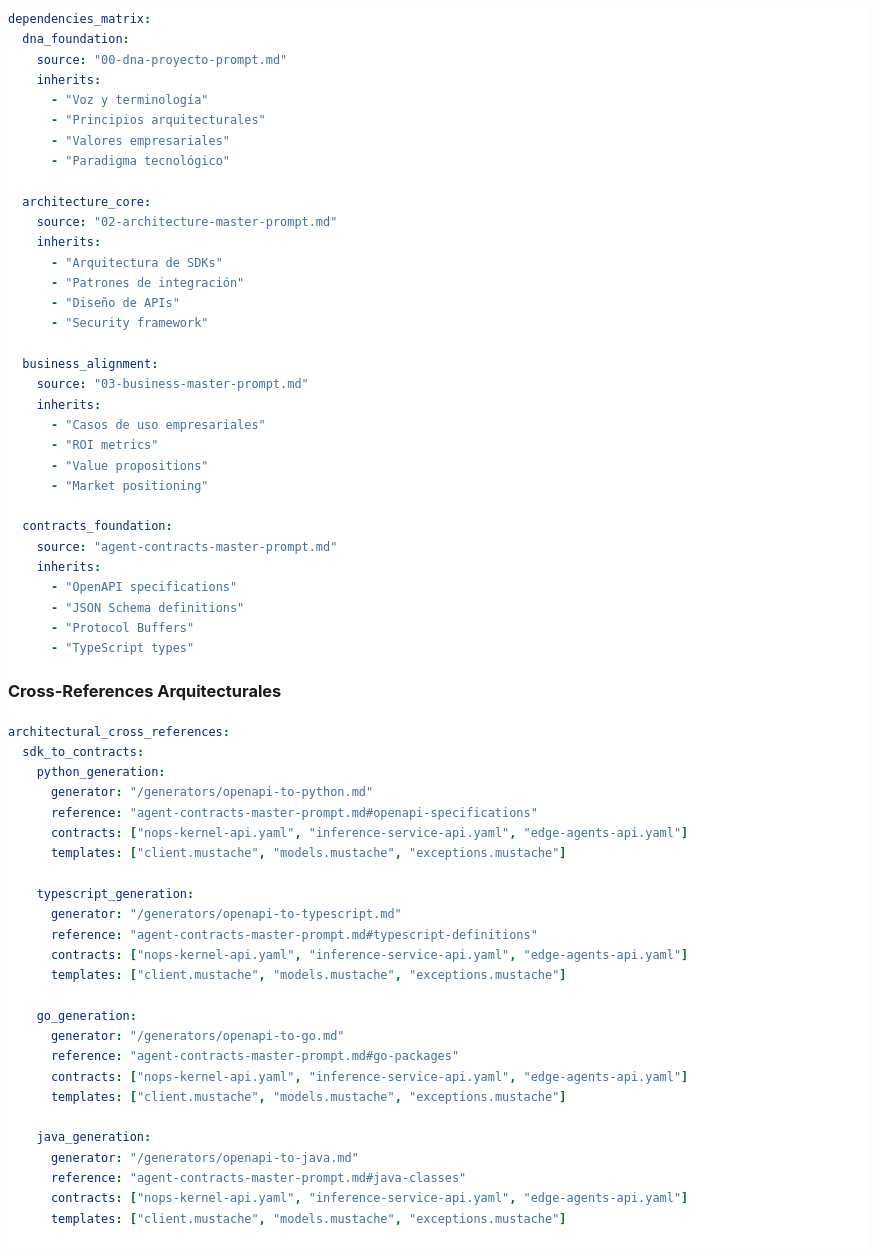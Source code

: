 ```yaml
dependencies_matrix:
  dna_foundation:
    source: "00-dna-proyecto-prompt.md"
    inherits:
      - "Voz y terminología"
      - "Principios arquitecturales"
      - "Valores empresariales"
      - "Paradigma tecnológico"
      
  architecture_core:
    source: "02-architecture-master-prompt.md"
    inherits:
      - "Arquitectura de SDKs"
      - "Patrones de integración"
      - "Diseño de APIs"
      - "Security framework"
      
  business_alignment:
    source: "03-business-master-prompt.md"
    inherits:
      - "Casos de uso empresariales"
      - "ROI metrics"
      - "Value propositions"
      - "Market positioning"
      
  contracts_foundation:
    source: "agent-contracts-master-prompt.md"
    inherits:
      - "OpenAPI specifications"
      - "JSON Schema definitions"
      - "Protocol Buffers"
      - "TypeScript types"
```

### Cross-References Arquitecturales

```yaml
architectural_cross_references:
  sdk_to_contracts:
    python_generation:
      generator: "/generators/openapi-to-python.md"
      reference: "agent-contracts-master-prompt.md#openapi-specifications"
      contracts: ["nops-kernel-api.yaml", "inference-service-api.yaml", "edge-agents-api.yaml"]
      templates: ["client.mustache", "models.mustache", "exceptions.mustache"]
      
    typescript_generation:
      generator: "/generators/openapi-to-typescript.md"
      reference: "agent-contracts-master-prompt.md#typescript-definitions"
      contracts: ["nops-kernel-api.yaml", "inference-service-api.yaml", "edge-agents-api.yaml"]
      templates: ["client.mustache", "models.mustache", "exceptions.mustache"]
      
    go_generation:
      generator: "/generators/openapi-to-go.md"
      reference: "agent-contracts-master-prompt.md#go-packages"
      contracts: ["nops-kernel-api.yaml", "inference-service-api.yaml", "edge-agents-api.yaml"]
      templates: ["client.mustache", "models.mustache", "exceptions.mustache"]
      
    java_generation:
      generator: "/generators/openapi-to-java.md"
      reference: "agent-contracts-master-prompt.md#java-classes"
      contracts: ["nops-kernel-api.yaml", "inference-service-api.yaml", "edge-agents-api.yaml"]
      templates: ["client.mustache", "models.mustache", "exceptions.mustache"]
    
```